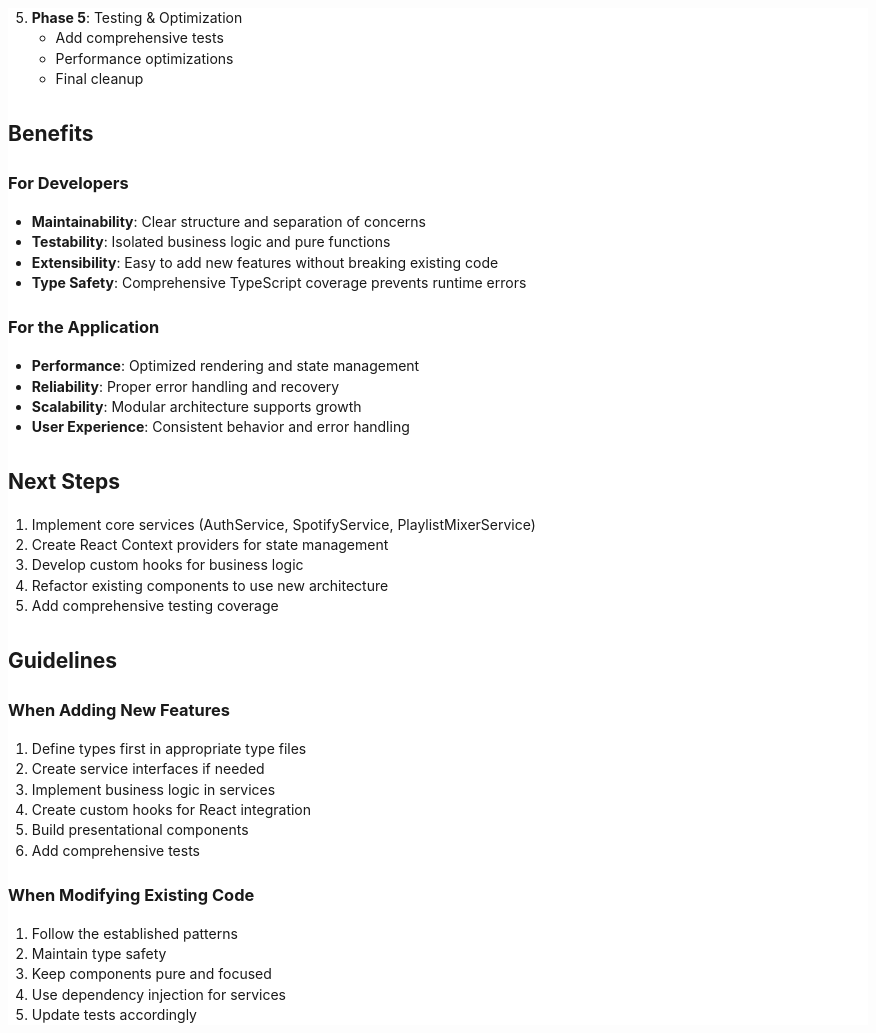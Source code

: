 5. **Phase 5**: Testing & Optimization
   - Add comprehensive tests
   - Performance optimizations
   - Final cleanup

## Benefits

### For Developers
- **Maintainability**: Clear structure and separation of concerns
- **Testability**: Isolated business logic and pure functions
- **Extensibility**: Easy to add new features without breaking existing code
- **Type Safety**: Comprehensive TypeScript coverage prevents runtime errors

### For the Application
- **Performance**: Optimized rendering and state management
- **Reliability**: Proper error handling and recovery
- **Scalability**: Modular architecture supports growth
- **User Experience**: Consistent behavior and error handling

## Next Steps

1. Implement core services (AuthService, SpotifyService, PlaylistMixerService)
2. Create React Context providers for state management
3. Develop custom hooks for business logic
4. Refactor existing components to use new architecture
5. Add comprehensive testing coverage

## Guidelines

### When Adding New Features
1. Define types first in appropriate type files
2. Create service interfaces if needed
3. Implement business logic in services
4. Create custom hooks for React integration
5. Build presentational components
6. Add comprehensive tests

### When Modifying Existing Code
1. Follow the established patterns
2. Maintain type safety
3. Keep components pure and focused
4. Use dependency injection for services
5. Update tests accordingly